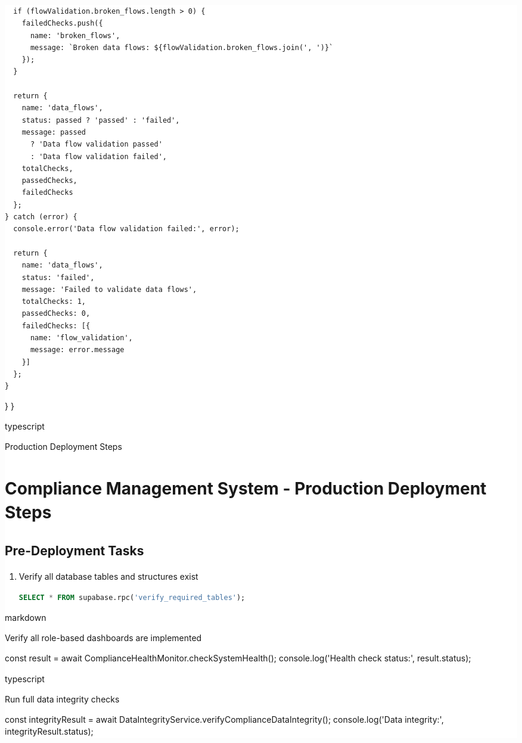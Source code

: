       if (flowValidation.broken_flows.length > 0) {
        failedChecks.push({
          name: 'broken_flows',
          message: `Broken data flows: ${flowValidation.broken_flows.join(', ')}`
        });
      }
      
      return {
        name: 'data_flows',
        status: passed ? 'passed' : 'failed',
        message: passed
          ? 'Data flow validation passed'
          : 'Data flow validation failed',
        totalChecks,
        passedChecks,
        failedChecks
      };
    } catch (error) {
      console.error('Data flow validation failed:', error);
      
      return {
        name: 'data_flows',
        status: 'failed',
        message: 'Failed to validate data flows',
        totalChecks: 1,
        passedChecks: 0,
        failedChecks: [{
          name: 'flow_validation',
          message: error.message
        }]
      };
    }
  }
}

typescript



Production Deployment Steps
# Compliance Management System - Production Deployment Steps

## Pre-Deployment Tasks

1. Verify all database tables and structures exist
   ```sql
   SELECT * FROM supabase.rpc('verify_required_tables');

markdown


Verify all role-based dashboards are implemented

const result = await ComplianceHealthMonitor.checkSystemHealth();
console.log('Health check status:', result.status);

typescript


Run full data integrity checks

const integrityResult = await DataIntegrityService.verifyComplianceDataIntegrity();
console.log('Data integrity:', integrityResult.status);

   ```